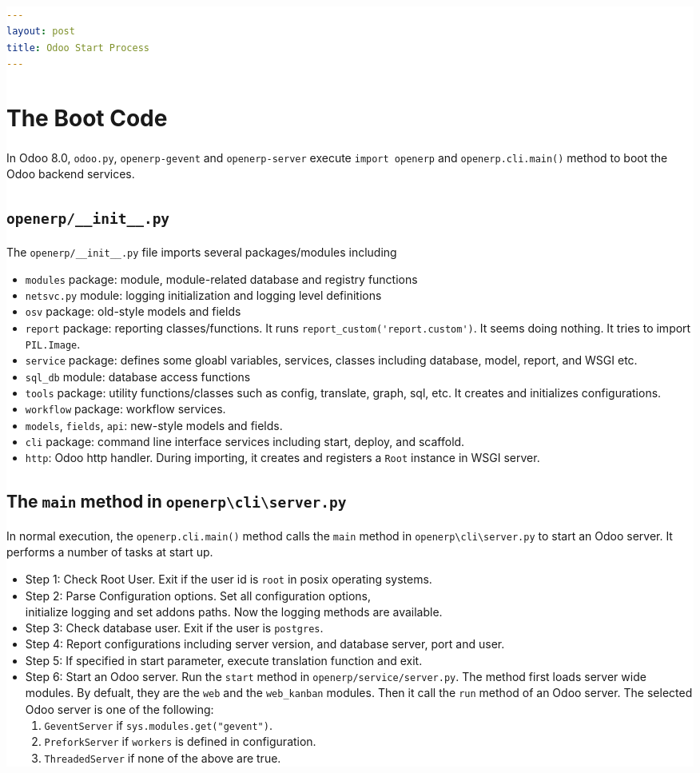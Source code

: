 ```yaml
---
layout: post
title: Odoo Start Process
---
```


# The Boot Code
In Odoo 8.0, `odoo.py`, `openerp-gevent` and `openerp-server` execute
`import openerp` and `openerp.cli.main()` method to boot the 
Odoo backend services.

## `openerp/__init__.py`
The `openerp/__init__.py` file imports several packages/modules including 

* `modules` package: module, module-related database and registry functions 
* `netsvc.py` module: logging initialization and logging level definitions
* `osv` package: old-style models and fields
* `report` package: reporting classes/functions. It runs 
`report_custom('report.custom')`. It seems doing nothing. It tries
to import `PIL.Image`.  
* `service` package: defines some gloabl variables, services, classes 
including database, model, report, and WSGI etc.
* `sql_db` module: database access functions
* `tools` package: utility functions/classes such as config, translate, 
graph, sql, etc. It creates and initializes configurations. 
* `workflow` package: workflow services.
* `models`, `fields`, `api`: new-style models and fields.
* `cli` package: command line interface services including start, 
deploy, and scaffold. 
* `http`: Odoo http handler. During importing, it creates and registers
a `Root` instance in WSGI server.  

## The `main` method in `openerp\cli\server.py`
In normal execution, the `openerp.cli.main()` method calls the 
`main` method in `openerp\cli\server.py` to start an Odoo server.
It performs a number of tasks at start up. 

* Step 1: Check Root User. Exit if the user id is `root` in posix 
operating systems.
* Step 2: Parse Configuration options. Set all configuration options,  
initialize logging and set addons paths. Now the logging methods 
are available. 
* Step 3: Check database user. Exit if the user is `postgres`.
* Step 4: Report configurations including server version, 
and database server, port and user.
* Step 5: If specified in start parameter, execute translation function
and exit. 
* Step 6: Start an Odoo server. Run the `start` method in 
`openerp/service/server.py`. The method first loads server wide modules. 
By defualt, they are the `web` and the `web_kanban` modules. Then
it call the `run` method of an Odoo server. The selected Odoo server
is one of the following: 
    1. `GeventServer` if `sys.modules.get("gevent")`.   
    2. `PreforkServer` if `workers` is defined in configuration.
    3. `ThreadedServer` if none of the above are true. 
